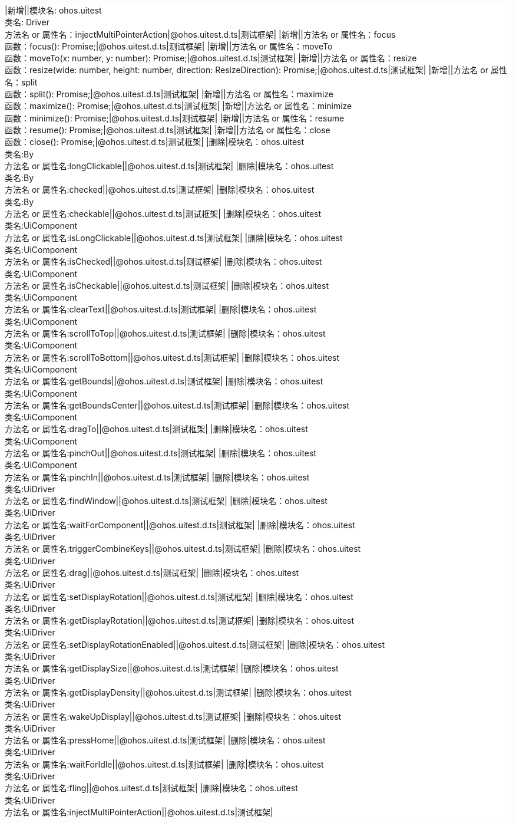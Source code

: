 |新增||模块名: ohos.uitest<br>类名: Driver<br>方法名 or 属性名：injectMultiPointerAction|@ohos.uitest.d.ts|测试框架|
|新增||方法名 or 属性名：focus<br>函数：focus(): Promise<void>;|@ohos.uitest.d.ts|测试框架|
|新增||方法名 or 属性名：moveTo<br>函数：moveTo(x: number, y: number): Promise<void>;|@ohos.uitest.d.ts|测试框架|
|新增||方法名 or 属性名：resize<br>函数：resize(wide: number, height: number, direction: ResizeDirection): Promise<void>;|@ohos.uitest.d.ts|测试框架|
|新增||方法名 or 属性名：split<br>函数：split(): Promise<void>;|@ohos.uitest.d.ts|测试框架|
|新增||方法名 or 属性名：maximize<br>函数：maximize(): Promise<void>;|@ohos.uitest.d.ts|测试框架|
|新增||方法名 or 属性名：minimize<br>函数：minimize(): Promise<void>;|@ohos.uitest.d.ts|测试框架|
|新增||方法名 or 属性名：resume<br>函数：resume(): Promise<void>;|@ohos.uitest.d.ts|测试框架|
|新增||方法名 or 属性名：close<br>函数：close(): Promise<void>;|@ohos.uitest.d.ts|测试框架|
|删除|模块名：ohos.uitest<br>类名:By<br>方法名 or 属性名:longClickable||@ohos.uitest.d.ts|测试框架|
|删除|模块名：ohos.uitest<br>类名:By<br>方法名 or 属性名:checked||@ohos.uitest.d.ts|测试框架|
|删除|模块名：ohos.uitest<br>类名:By<br>方法名 or 属性名:checkable||@ohos.uitest.d.ts|测试框架|
|删除|模块名：ohos.uitest<br>类名:UiComponent<br>方法名 or 属性名:isLongClickable||@ohos.uitest.d.ts|测试框架|
|删除|模块名：ohos.uitest<br>类名:UiComponent<br>方法名 or 属性名:isChecked||@ohos.uitest.d.ts|测试框架|
|删除|模块名：ohos.uitest<br>类名:UiComponent<br>方法名 or 属性名:isCheckable||@ohos.uitest.d.ts|测试框架|
|删除|模块名：ohos.uitest<br>类名:UiComponent<br>方法名 or 属性名:clearText||@ohos.uitest.d.ts|测试框架|
|删除|模块名：ohos.uitest<br>类名:UiComponent<br>方法名 or 属性名:scrollToTop||@ohos.uitest.d.ts|测试框架|
|删除|模块名：ohos.uitest<br>类名:UiComponent<br>方法名 or 属性名:scrollToBottom||@ohos.uitest.d.ts|测试框架|
|删除|模块名：ohos.uitest<br>类名:UiComponent<br>方法名 or 属性名:getBounds||@ohos.uitest.d.ts|测试框架|
|删除|模块名：ohos.uitest<br>类名:UiComponent<br>方法名 or 属性名:getBoundsCenter||@ohos.uitest.d.ts|测试框架|
|删除|模块名：ohos.uitest<br>类名:UiComponent<br>方法名 or 属性名:dragTo||@ohos.uitest.d.ts|测试框架|
|删除|模块名：ohos.uitest<br>类名:UiComponent<br>方法名 or 属性名:pinchOut||@ohos.uitest.d.ts|测试框架|
|删除|模块名：ohos.uitest<br>类名:UiComponent<br>方法名 or 属性名:pinchIn||@ohos.uitest.d.ts|测试框架|
|删除|模块名：ohos.uitest<br>类名:UiDriver<br>方法名 or 属性名:findWindow||@ohos.uitest.d.ts|测试框架|
|删除|模块名：ohos.uitest<br>类名:UiDriver<br>方法名 or 属性名:waitForComponent||@ohos.uitest.d.ts|测试框架|
|删除|模块名：ohos.uitest<br>类名:UiDriver<br>方法名 or 属性名:triggerCombineKeys||@ohos.uitest.d.ts|测试框架|
|删除|模块名：ohos.uitest<br>类名:UiDriver<br>方法名 or 属性名:drag||@ohos.uitest.d.ts|测试框架|
|删除|模块名：ohos.uitest<br>类名:UiDriver<br>方法名 or 属性名:setDisplayRotation||@ohos.uitest.d.ts|测试框架|
|删除|模块名：ohos.uitest<br>类名:UiDriver<br>方法名 or 属性名:getDisplayRotation||@ohos.uitest.d.ts|测试框架|
|删除|模块名：ohos.uitest<br>类名:UiDriver<br>方法名 or 属性名:setDisplayRotationEnabled||@ohos.uitest.d.ts|测试框架|
|删除|模块名：ohos.uitest<br>类名:UiDriver<br>方法名 or 属性名:getDisplaySize||@ohos.uitest.d.ts|测试框架|
|删除|模块名：ohos.uitest<br>类名:UiDriver<br>方法名 or 属性名:getDisplayDensity||@ohos.uitest.d.ts|测试框架|
|删除|模块名：ohos.uitest<br>类名:UiDriver<br>方法名 or 属性名:wakeUpDisplay||@ohos.uitest.d.ts|测试框架|
|删除|模块名：ohos.uitest<br>类名:UiDriver<br>方法名 or 属性名:pressHome||@ohos.uitest.d.ts|测试框架|
|删除|模块名：ohos.uitest<br>类名:UiDriver<br>方法名 or 属性名:waitForIdle||@ohos.uitest.d.ts|测试框架|
|删除|模块名：ohos.uitest<br>类名:UiDriver<br>方法名 or 属性名:fling||@ohos.uitest.d.ts|测试框架|
|删除|模块名：ohos.uitest<br>类名:UiDriver<br>方法名 or 属性名:injectMultiPointerAction||@ohos.uitest.d.ts|测试框架|